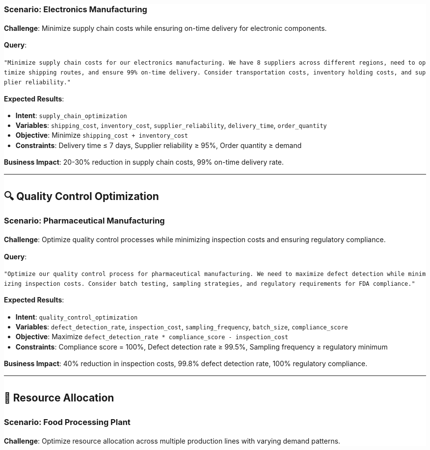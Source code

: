 ### **Scenario: Electronics Manufacturing**
**Challenge**: Minimize supply chain costs while ensuring on-time delivery for electronic components.

**Query**:
```
"Minimize supply chain costs for our electronics manufacturing. We have 8 suppliers across different regions, need to optimize shipping routes, and ensure 99% on-time delivery. Consider transportation costs, inventory holding costs, and supplier reliability."
```

**Expected Results**:
- **Intent**: `supply_chain_optimization`
- **Variables**: `shipping_cost`, `inventory_cost`, `supplier_reliability`, `delivery_time`, `order_quantity`
- **Objective**: Minimize `shipping_cost + inventory_cost`
- **Constraints**: Delivery time ≤ 7 days, Supplier reliability ≥ 95%, Order quantity ≥ demand

**Business Impact**: 20-30% reduction in supply chain costs, 99% on-time delivery rate.

---

## 🔍 **Quality Control Optimization**

### **Scenario: Pharmaceutical Manufacturing**
**Challenge**: Optimize quality control processes while minimizing inspection costs and ensuring regulatory compliance.

**Query**:
```
"Optimize our quality control process for pharmaceutical manufacturing. We need to maximize defect detection while minimizing inspection costs. Consider batch testing, sampling strategies, and regulatory requirements for FDA compliance."
```

**Expected Results**:
- **Intent**: `quality_control_optimization`
- **Variables**: `defect_detection_rate`, `inspection_cost`, `sampling_frequency`, `batch_size`, `compliance_score`
- **Objective**: Maximize `defect_detection_rate * compliance_score - inspection_cost`
- **Constraints**: Compliance score = 100%, Defect detection rate ≥ 99.5%, Sampling frequency ≥ regulatory minimum

**Business Impact**: 40% reduction in inspection costs, 99.8% defect detection rate, 100% regulatory compliance.

---

## 👥 **Resource Allocation**

### **Scenario: Food Processing Plant**
**Challenge**: Optimize resource allocation across multiple production lines with varying demand patterns.
